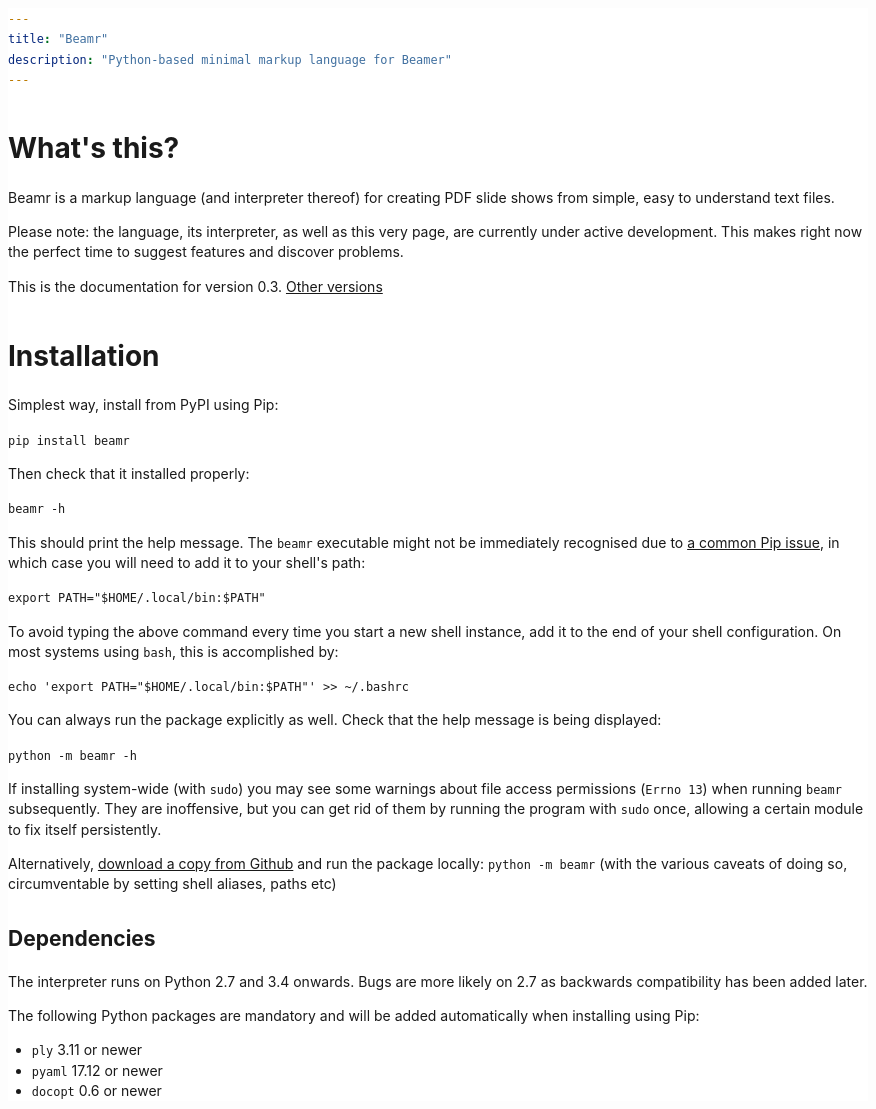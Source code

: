 ```yaml
---
title: "Beamr"
description: "Python-based minimal markup language for Beamer"
---
```

# What's this?

Beamr is a markup language (and interpreter thereof) for creating PDF slide shows from simple, easy to understand text files.

Please note: the language, its interpreter, as well as this very page, are currently under active development. This makes right now the perfect time to suggest features and discover problems.

This is the documentation for version 0.3. [Other versions](/beamr/doc/)

# Installation

Simplest way, install from PyPI using Pip:

    pip install beamr

Then check that it installed properly:
    
    beamr -h

This should print the help message. The `beamr` executable might not be immediately recognised due to [a common Pip issue](https://github.com/pypa/pip/issues/3813), in which case you will need to add it to your shell's path:

    export PATH="$HOME/.local/bin:$PATH"

To avoid typing the above command every time you start a new shell instance, add it to the end of your shell configuration. On most systems using `bash`, this is accomplished by:

    echo 'export PATH="$HOME/.local/bin:$PATH"' >> ~/.bashrc

You can always run the package explicitly as well. Check that the help message is being displayed:

    python -m beamr -h

If installing system-wide (with `sudo`) you may see some warnings about file access permissions (`Errno 13`) when running `beamr` subsequently. They are inoffensive, but you can get rid of them by running the program with `sudo` once, allowing a certain module to fix itself persistently.

Alternatively, [download a copy from Github](https://github.com/teonistor/beamr/zipball/master) and run the package locally: `python -m beamr` (with the various caveats of doing so, circumventable by setting shell aliases, paths etc)

## Dependencies

The interpreter runs on Python 2.7 and 3.4 onwards. Bugs are more likely on 2.7 as backwards compatibility has been added later.

The following Python packages are mandatory and will be added automatically when installing using Pip:
- `ply` 3.11 or newer
- `pyaml` 17.12 or newer
- `docopt` 0.6 or newer
